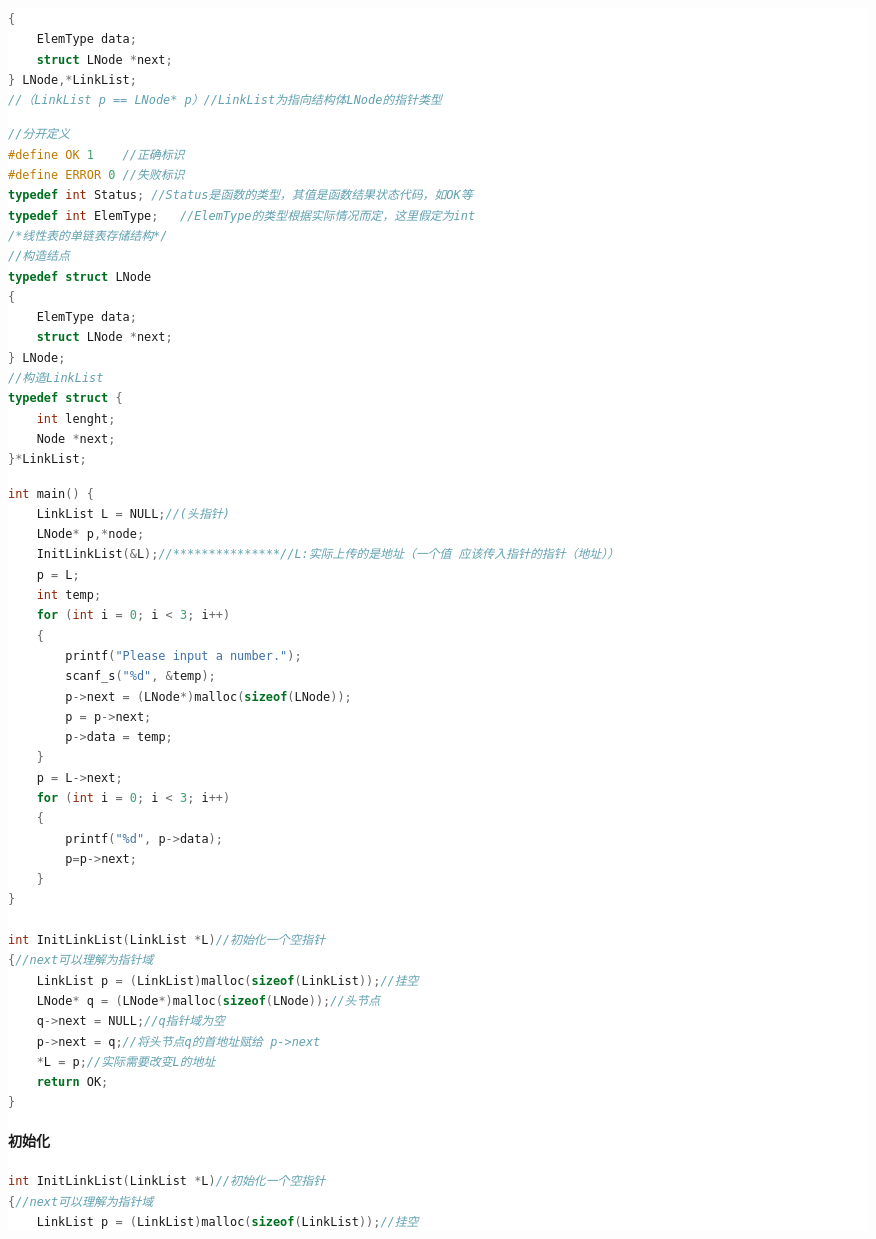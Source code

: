 ```c
{
    ElemType data;
    struct LNode *next;
} LNode,*LinkList;
//（LinkList p == LNode* p）//LinkList为指向结构体LNode的指针类型
```
```c
//分开定义
#define OK 1    //正确标识
#define ERROR 0 //失败标识
typedef int Status; //Status是函数的类型，其值是函数结果状态代码，如OK等
typedef int ElemType;   //ElemType的类型根据实际情况而定，这里假定为int
/*线性表的单链表存储结构*/
//构造结点
typedef struct LNode
{
    ElemType data;
    struct LNode *next;
} LNode;
//构造LinkList
typedef struct {
    int lenght;
    Node *next;
}*LinkList;
```
```c
int main() {
    LinkList L = NULL;//(头指针)
    LNode* p,*node;
    InitLinkList(&L);//***************//L:实际上传的是地址（一个值 应该传入指针的指针（地址））
    p = L;
    int temp;
    for (int i = 0; i < 3; i++)
    {
        printf("Please input a number.");
        scanf_s("%d", &temp);
        p->next = (LNode*)malloc(sizeof(LNode));
        p = p->next;
        p->data = temp;
    }
    p = L->next;
    for (int i = 0; i < 3; i++)
    {
        printf("%d", p->data);
        p=p->next;
    }
}

int InitLinkList(LinkList *L)//初始化一个空指针
{//next可以理解为指针域
    LinkList p = (LinkList)malloc(sizeof(LinkList));//挂空
    LNode* q = (LNode*)malloc(sizeof(LNode));//头节点
    q->next = NULL;//q指针域为空
    p->next = q;//将头节点q的首地址赋给 p->next
    *L = p;//实际需要改变L的地址
    return OK;
}

```
#### 初始化
```c
int InitLinkList(LinkList *L)//初始化一个空指针
{//next可以理解为指针域
    LinkList p = (LinkList)malloc(sizeof(LinkList));//挂空
```